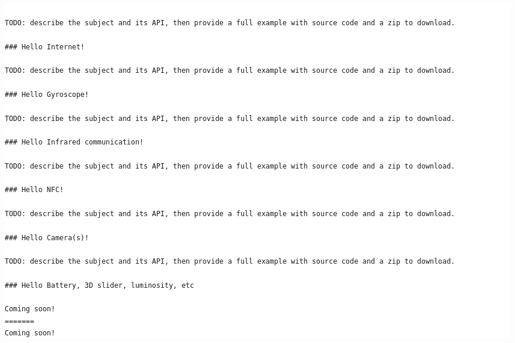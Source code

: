 ````

TODO: describe the subject and its API, then provide a full example with source code and a zip to download.

### Hello Internet!

TODO: describe the subject and its API, then provide a full example with source code and a zip to download.

### Hello Gyroscope!

TODO: describe the subject and its API, then provide a full example with source code and a zip to download.

### Hello Infrared communication!

TODO: describe the subject and its API, then provide a full example with source code and a zip to download.

### Hello NFC!

TODO: describe the subject and its API, then provide a full example with source code and a zip to download.

### Hello Camera(s)!

TODO: describe the subject and its API, then provide a full example with source code and a zip to download.

### Hello Battery, 3D slider, luminosity, etc

Coming soon!
=======
Coming soon!

